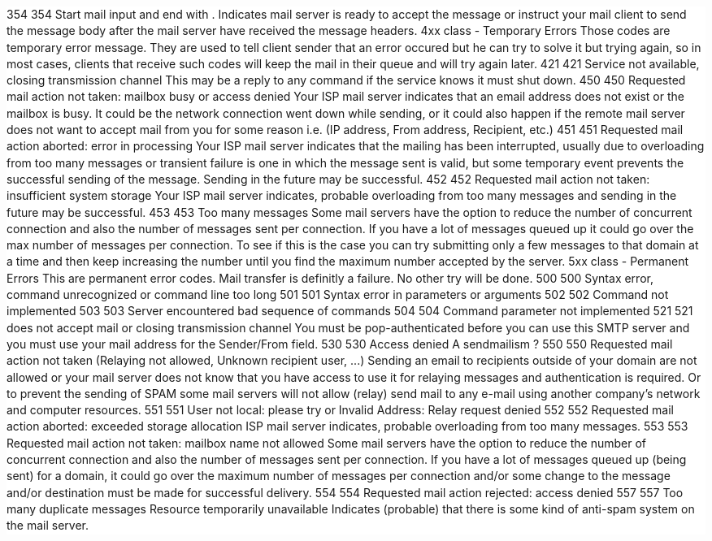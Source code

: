 354 	354 Start mail input and end with .
Indicates mail server is ready to accept the message or instruct your mail client to send the message body after the mail server have received the message headers.
4xx class - Temporary Errors
Those codes are temporary error message. They are used to tell client sender that an error occured but he can try to solve it but trying again, so in most cases, clients that receive such codes will keep the mail in their queue and will try again later.
421 	421 Service not available, closing transmission channel
This may be a reply to any command if the service knows it must shut down.
450 	450 Requested mail action not taken: mailbox busy or access denied
Your ISP mail server indicates that an email address does not exist or the mailbox is busy. It could be the network connection went down while sending, or it could also happen if the remote mail server does not want to accept mail from you for some reason i.e. (IP address, From address, Recipient, etc.)
451 	451 Requested mail action aborted: error in processing
Your ISP mail server indicates that the mailing has been interrupted, usually due to overloading from too many messages or transient failure is one in which the message sent is valid, but some temporary event prevents the successful sending of the message. Sending in the future may be successful.
452 	452 Requested mail action not taken: insufficient system storage
Your ISP mail server indicates, probable overloading from too many messages and sending in the future may be successful.
453 	453 Too many messages
Some mail servers have the option to reduce the number of concurrent connection and also the number of messages sent per connection. If you have a lot of messages queued up it could go over the max number of messages per connection. To see if this is the case you can try submitting only a few messages to that domain at a time and then keep increasing the number until you find the maximum number accepted by the server.
5xx class - Permanent Errors
This are permanent error codes. Mail transfer is definitly a failure. No other try will be done.
500 	500 Syntax error, command unrecognized or command line too long
501 	501 Syntax error in parameters or arguments
502 	502 Command not implemented
503 	503 Server encountered bad sequence of commands
504 	504 Command parameter not implemented
521 	521 does not accept mail or closing transmission channel
You must be pop-authenticated before you can use this SMTP server and you must use your mail address for the Sender/From field.
530 	530 Access denied
A sendmailism ?
550 	550 Requested mail action not taken (Relaying not allowed, Unknown recipient user, ...)
Sending an email to recipients outside of your domain are not allowed or your mail server does not know that you have access to use it for relaying messages and authentication is required. Or to prevent the sending of SPAM some mail servers will not allow (relay) send mail to any e-mail using another company’s network and computer resources.
551 	551 User not local: please try or Invalid Address: Relay request denied
552 	552 Requested mail action aborted: exceeded storage allocation
ISP mail server indicates, probable overloading from too many messages.
553 	553 Requested mail action not taken: mailbox name not allowed
Some mail servers have the option to reduce the number of concurrent connection and also the number of messages sent per connection. If you have a lot of messages queued up (being sent) for a domain, it could go over the maximum number of messages per connection and/or some change to the message and/or destination must be made for successful delivery.
554 	554 Requested mail action rejected: access denied
557 	557 Too many duplicate messages
Resource temporarily unavailable Indicates (probable) that there is some kind of anti-spam system on the mail server.
